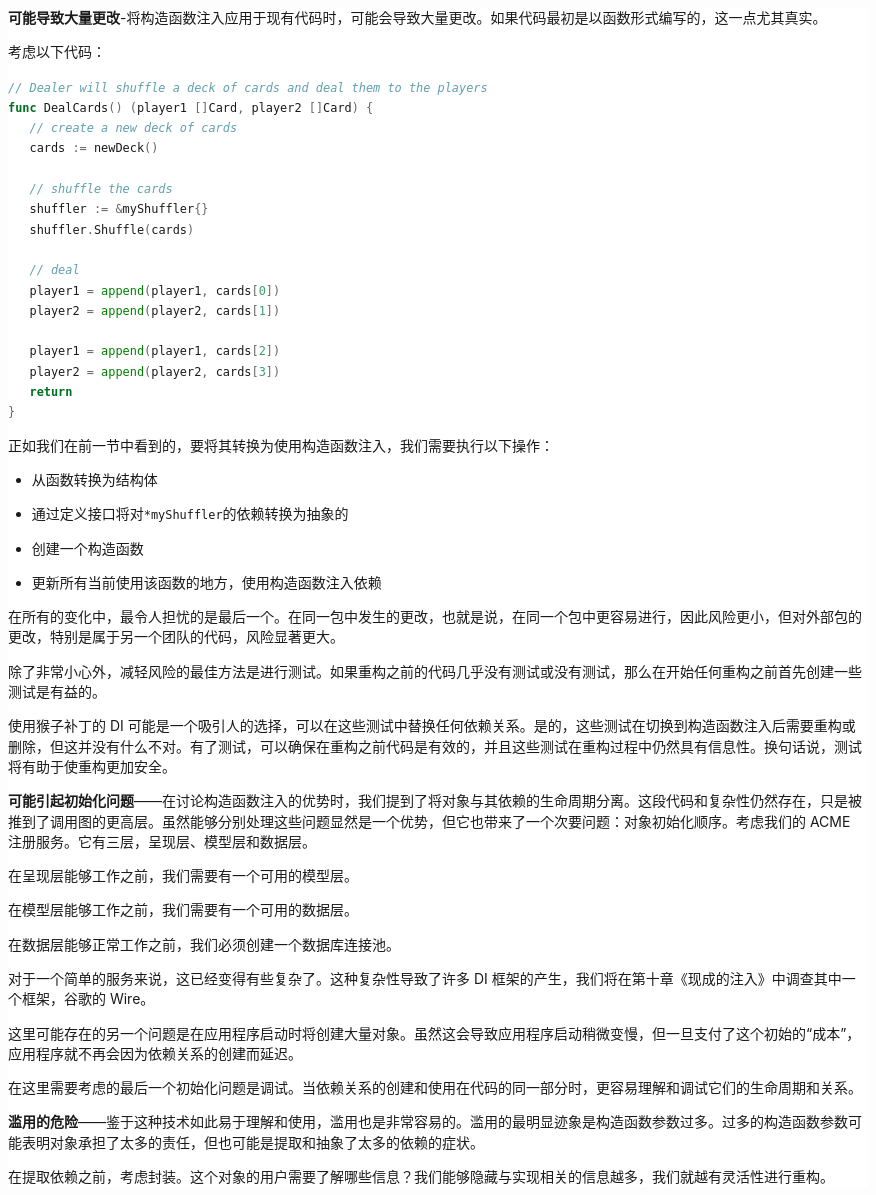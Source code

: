 **可能导致大量更改**-将构造函数注入应用于现有代码时，可能会导致大量更改。如果代码最初是以函数形式编写的，这一点尤其真实。

考虑以下代码：

```go
// Dealer will shuffle a deck of cards and deal them to the players
func DealCards() (player1 []Card, player2 []Card) {
   // create a new deck of cards
   cards := newDeck()

   // shuffle the cards
   shuffler := &myShuffler{}
   shuffler.Shuffle(cards)

   // deal
   player1 = append(player1, cards[0])
   player2 = append(player2, cards[1])

   player1 = append(player1, cards[2])
   player2 = append(player2, cards[3])
   return
}
```

正如我们在前一节中看到的，要将其转换为使用构造函数注入，我们需要执行以下操作：

+   从函数转换为结构体

+   通过定义接口将对`*myShuffler`的依赖转换为抽象的

+   创建一个构造函数

+   更新所有当前使用该函数的地方，使用构造函数注入依赖

在所有的变化中，最令人担忧的是最后一个。在同一包中发生的更改，也就是说，在同一个包中更容易进行，因此风险更小，但对外部包的更改，特别是属于另一个团队的代码，风险显著更大。

除了非常小心外，减轻风险的最佳方法是进行测试。如果重构之前的代码几乎没有测试或没有测试，那么在开始任何重构之前首先创建一些测试是有益的。

使用猴子补丁的 DI 可能是一个吸引人的选择，可以在这些测试中替换任何依赖关系。是的，这些测试在切换到构造函数注入后需要重构或删除，但这并没有什么不对。有了测试，可以确保在重构之前代码是有效的，并且这些测试在重构过程中仍然具有信息性。换句话说，测试将有助于使重构更加安全。

**可能引起初始化问题**——在讨论构造函数注入的优势时，我们提到了将对象与其依赖的生命周期分离。这段代码和复杂性仍然存在，只是被推到了调用图的更高层。虽然能够分别处理这些问题显然是一个优势，但它也带来了一个次要问题：对象初始化顺序。考虑我们的 ACME 注册服务。它有三层，呈现层、模型层和数据层。

在呈现层能够工作之前，我们需要有一个可用的模型层。

在模型层能够工作之前，我们需要有一个可用的数据层。

在数据层能够正常工作之前，我们必须创建一个数据库连接池。

对于一个简单的服务来说，这已经变得有些复杂了。这种复杂性导致了许多 DI 框架的产生，我们将在第十章《现成的注入》中调查其中一个框架，谷歌的 Wire。

这里可能存在的另一个问题是在应用程序启动时将创建大量对象。虽然这会导致应用程序启动稍微变慢，但一旦支付了这个初始的“成本”，应用程序就不再会因为依赖关系的创建而延迟。

在这里需要考虑的最后一个初始化问题是调试。当依赖关系的创建和使用在代码的同一部分时，更容易理解和调试它们的生命周期和关系。

**滥用的危险**——鉴于这种技术如此易于理解和使用，滥用也是非常容易的。滥用的最明显迹象是构造函数参数过多。过多的构造函数参数可能表明对象承担了太多的责任，但也可能是提取和抽象了太多的依赖的症状。

在提取依赖之前，考虑封装。这个对象的用户需要了解哪些信息？我们能够隐藏与实现相关的信息越多，我们就越有灵活性进行重构。
